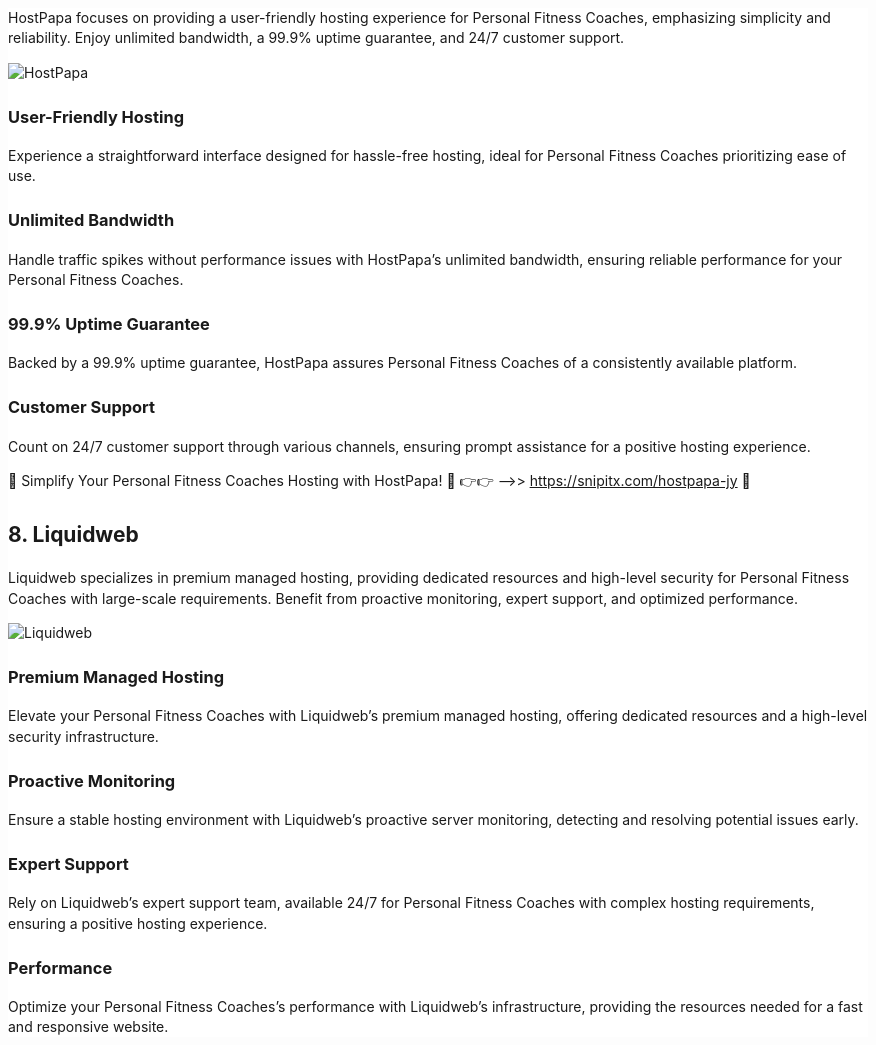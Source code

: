 HostPapa focuses on providing a user-friendly hosting experience for Personal Fitness Coaches, emphasizing simplicity and reliability. Enjoy unlimited bandwidth, a 99.9% uptime guarantee, and 24/7 customer support.

![HostPapa](https://i.imgur.com/ouDTkvl.jpeg "HostPapa Hosting")

### User-Friendly Hosting
Experience a straightforward interface designed for hassle-free hosting, ideal for Personal Fitness Coaches prioritizing ease of use.

### Unlimited Bandwidth
Handle traffic spikes without performance issues with HostPapa’s unlimited bandwidth, ensuring reliable performance for your Personal Fitness Coaches.

### 99.9% Uptime Guarantee
Backed by a 99.9% uptime guarantee, HostPapa assures Personal Fitness Coaches of a consistently available platform.

### Customer Support
Count on 24/7 customer support through various channels, ensuring prompt assistance for a positive hosting experience.

🌈 Simplify Your Personal Fitness Coaches Hosting with HostPapa! 🚀
👉👉 -->> https://snipitx.com/hostpapa-jy 🚀

## 8. Liquidweb

Liquidweb specializes in premium managed hosting, providing dedicated resources and high-level security for Personal Fitness Coaches with large-scale requirements. Benefit from proactive monitoring, expert support, and optimized performance.

![Liquidweb](https://i.imgur.com/4IvT9SC.jpeg "Liquidweb Hosting")

### Premium Managed Hosting
Elevate your Personal Fitness Coaches with Liquidweb’s premium managed hosting, offering dedicated resources and a high-level security infrastructure.

### Proactive Monitoring
Ensure a stable hosting environment with Liquidweb’s proactive server monitoring, detecting and resolving potential issues early.

### Expert Support
Rely on Liquidweb’s expert support team, available 24/7 for Personal Fitness Coaches with complex hosting requirements, ensuring a positive hosting experience.

### Performance
Optimize your Personal Fitness Coaches’s performance with Liquidweb’s infrastructure, providing the resources needed for a fast and responsive website.
